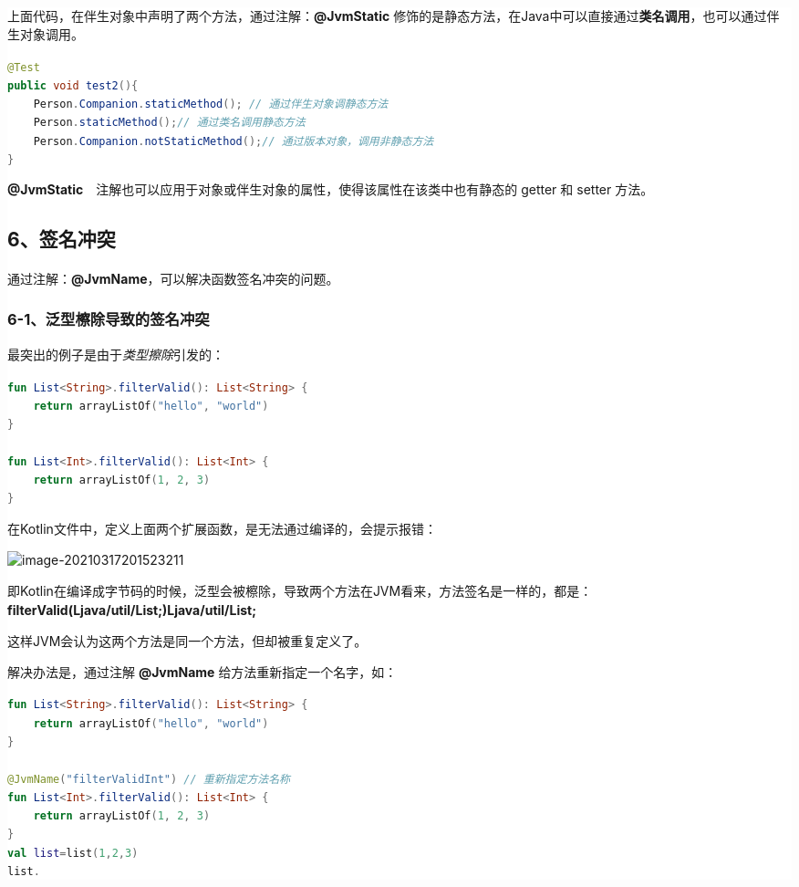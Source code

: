 

上面代码，在伴生对象中声明了两个方法，通过注解：**@JvmStatic** 修饰的是静态方法，在Java中可以直接通过**类名调用**，也可以通过伴生对象调用。

```java
@Test
public void test2(){
    Person.Companion.staticMethod(); // 通过伴生对象调静态方法
    Person.staticMethod();// 通过类名调用静态方法
    Person.Companion.notStaticMethod();// 通过版本对象，调用非静态方法
}
```



**@JvmStatic**　注解也可以应用于对象或伴生对象的属性，使得该属性在该类中也有静态的  getter 和 setter 方法。



## 6、签名冲突

通过注解：**@JvmName**，可以解决函数签名冲突的问题。



### 6-1、泛型檫除导致的签名冲突

最突出的例子是由于*类型擦除*引发的：



```kotlin
fun List<String>.filterValid(): List<String> {
    return arrayListOf("hello", "world")
}

fun List<Int>.filterValid(): List<Int> {
    return arrayListOf(1, 2, 3)
}
```

在Kotlin文件中，定义上面两个扩展函数，是无法通过编译的，会提示报错：

![image-20210317201523211](https://raw.githubusercontent.com/meiSThub/BlogImage/master/2020/image-20210317201523211.png)



即Kotlin在编译成字节码的时候，泛型会被檫除，导致两个方法在JVM看来，方法签名是一样的，都是：**filterValid(Ljava/util/List;)Ljava/util/List;**



这样JVM会认为这两个方法是同一个方法，但却被重复定义了。



解决办法是，通过注解 **@JvmName** 给方法重新指定一个名字，如：

```kotlin
fun List<String>.filterValid(): List<String> {
    return arrayListOf("hello", "world")
}

@JvmName("filterValidInt") // 重新指定方法名称
fun List<Int>.filterValid(): List<Int> {
    return arrayListOf(1, 2, 3)
}
val list=list(1,2,3)
list.
```
